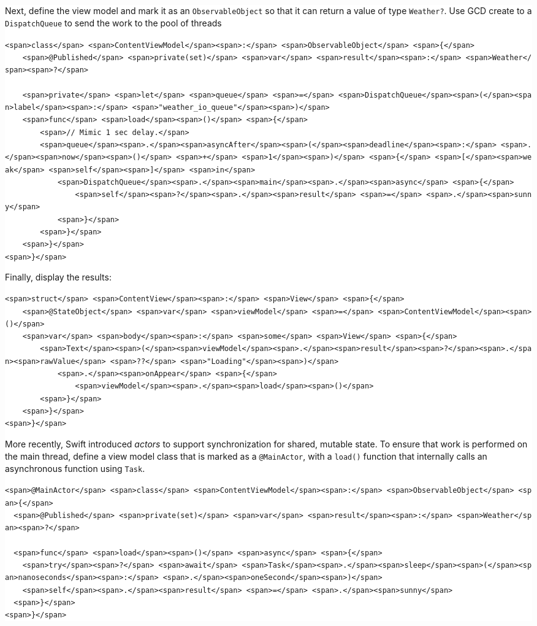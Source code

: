 Next, define the view model and mark it as an `ObservableObject` so that it can return a value of type `Weather?`. Use GCD create to a `DispatchQueue` to send the work to the pool of threads

```
<span>class</span> <span>ContentViewModel</span><span>:</span> <span>ObservableObject</span> <span>{</span>
    <span>@Published</span> <span>private(set)</span> <span>var</span> <span>result</span><span>:</span> <span>Weather</span><span>?</span>

    <span>private</span> <span>let</span> <span>queue</span> <span>=</span> <span>DispatchQueue</span><span>(</span><span>label</span><span>:</span> <span>"weather_io_queue"</span><span>)</span>
    <span>func</span> <span>load</span><span>()</span> <span>{</span>
        <span>// Mimic 1 sec delay.</span>
        <span>queue</span><span>.</span><span>asyncAfter</span><span>(</span><span>deadline</span><span>:</span> <span>.</span><span>now</span><span>()</span> <span>+</span> <span>1</span><span>)</span> <span>{</span> <span>[</span><span>weak</span> <span>self</span><span>]</span> <span>in</span>
            <span>DispatchQueue</span><span>.</span><span>main</span><span>.</span><span>async</span> <span>{</span>
                <span>self</span><span>?</span><span>.</span><span>result</span> <span>=</span> <span>.</span><span>sunny</span>
            <span>}</span>
        <span>}</span>
    <span>}</span>
<span>}</span>
```

Finally, display the results:

```
<span>struct</span> <span>ContentView</span><span>:</span> <span>View</span> <span>{</span>
    <span>@StateObject</span> <span>var</span> <span>viewModel</span> <span>=</span> <span>ContentViewModel</span><span>()</span>
    <span>var</span> <span>body</span><span>:</span> <span>some</span> <span>View</span> <span>{</span>
        <span>Text</span><span>(</span><span>viewModel</span><span>.</span><span>result</span><span>?</span><span>.</span><span>rawValue</span> <span>??</span> <span>"Loading"</span><span>)</span>
            <span>.</span><span>onAppear</span> <span>{</span>
                <span>viewModel</span><span>.</span><span>load</span><span>()</span>
        <span>}</span>
    <span>}</span>
<span>}</span>
```

More recently, Swift introduced _actors_ to support synchronization for shared, mutable state. To ensure that work is performed on the main thread, define a view model class that is marked as a `@MainActor`, with a `load()` function that internally calls an asynchronous function using `Task`.

```
<span>@MainActor</span> <span>class</span> <span>ContentViewModel</span><span>:</span> <span>ObservableObject</span> <span>{</span>
  <span>@Published</span> <span>private(set)</span> <span>var</span> <span>result</span><span>:</span> <span>Weather</span><span>?</span>
  
  <span>func</span> <span>load</span><span>()</span> <span>async</span> <span>{</span>
    <span>try</span><span>?</span> <span>await</span> <span>Task</span><span>.</span><span>sleep</span><span>(</span><span>nanoseconds</span><span>:</span> <span>.</span><span>oneSecond</span><span>)</span>
    <span>self</span><span>.</span><span>result</span> <span>=</span> <span>.</span><span>sunny</span>
  <span>}</span>
<span>}</span>
```
